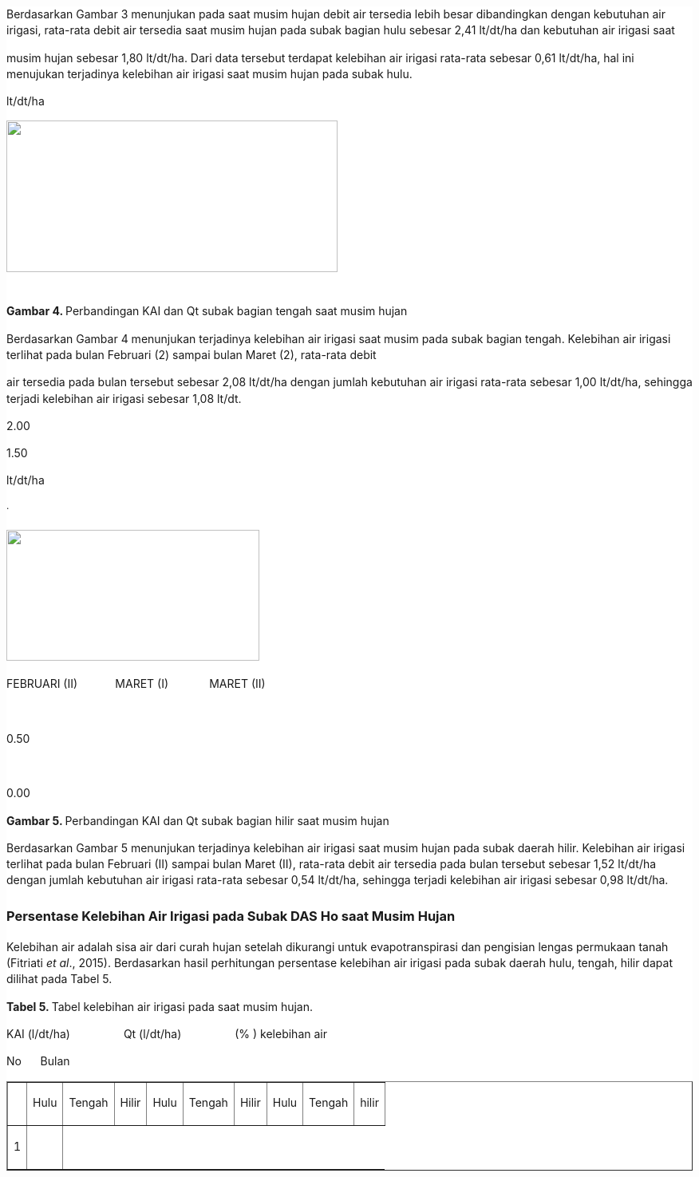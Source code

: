 <p><span class="font5">Berdasarkan Gambar 3 menunjukan pada saat musim hujan debit air tersedia lebih besar dibandingkan dengan kebutuhan air irigasi, rata-rata debit air tersedia saat musim hujan pada subak bagian hulu sebesar 2,41 lt/dt/ha dan kebutuhan air irigasi saat</span></p>
<p><span class="font5">musim hujan sebesar 1,80 lt/dt/ha. Dari data tersebut terdapat kelebihan air irigasi rata-rata sebesar 0,61 lt/dt/ha, hal ini menujukan terjadinya kelebihan air irigasi saat musim hujan pada subak hulu.</span></p>
<div>
<p><span class="font5">lt/dt/ha</span></p><img src="https://jurnal.harianregional.com/media/66141-4.jpg" alt="" style="width:311pt;height:142pt;">
</div><br clear="all">
<p><span class="font5" style="font-weight:bold;">Gambar 4. </span><span class="font5">Perbandingan KAI dan Qt subak bagian tengah saat musim hujan</span></p>
<p><span class="font5">Berdasarkan Gambar 4 menunjukan terjadinya kelebihan air irigasi saat musim pada subak bagian tengah. Kelebihan air irigasi terlihat pada bulan Februari (2) sampai bulan Maret (2), rata-rata debit</span></p>
<p><span class="font5">air tersedia pada bulan tersebut sebesar 2,08 lt/dt/ha dengan jumlah kebutuhan air irigasi rata-rata sebesar 1,00 lt/dt/ha, sehingga terjadi kelebihan air irigasi sebesar 1,08 lt/dt.</span></p>
<p><span class="font1">2.00</span></p>
<p><span class="font1">1.50</span></p>
<p><span class="font5">lt/dt/ha</span></p>
<p><span class="font2"><sup>.</sup></span></p>
<div><img src="https://jurnal.harianregional.com/media/66141-5.png" alt="" style="width:238pt;height:123pt;">
<p><span class="font0">FEBRUARI (II) &nbsp;&nbsp;&nbsp;&nbsp;&nbsp;&nbsp;&nbsp;&nbsp;&nbsp;&nbsp;&nbsp;MARET (I) &nbsp;&nbsp;&nbsp;&nbsp;&nbsp;&nbsp;&nbsp;&nbsp;&nbsp;&nbsp;&nbsp;&nbsp;MARET (II)</span></p>
</div><br clear="all">
<div>
<p><span class="font1">0.50</span></p>
</div><br clear="all">
<p><span class="font1">0.00</span></p>
<p><span class="font5" style="font-weight:bold;">Gambar 5. </span><span class="font5">Perbandingan KAI dan Qt subak bagian hilir saat musim hujan</span></p>
<p><span class="font5">Berdasarkan Gambar 5 menunjukan terjadinya kelebihan air irigasi saat musim hujan pada subak daerah hilir. Kelebihan air irigasi terlihat pada bulan Februari (II) sampai bulan Maret (II), rata-rata debit air tersedia pada bulan tersebut sebesar 1,52 lt/dt/ha dengan jumlah kebutuhan air irigasi rata-rata sebesar 0,54 lt/dt/ha, sehingga terjadi kelebihan air irigasi sebesar 0,98 lt/dt/ha.</span></p>
<h3><a name="bookmark35"></a><span class="font5" style="font-weight:bold;"><a name="bookmark36"></a>Persentase Kelebihan Air Irigasi pada Subak DAS Ho saat Musim Hujan</span></h3>
<p><span class="font5">Kelebihan air adalah sisa air dari curah hujan setelah dikurangi untuk evapotranspirasi dan pengisian lengas permukaan tanah (Fitriati </span><span class="font5" style="font-style:italic;">et al</span><span class="font5">., 2015). Berdasarkan hasil perhitungan persentase kelebihan air irigasi pada subak daerah hulu, tengah, hilir dapat dilihat pada Tabel 5.</span></p>
<p><span class="font5" style="font-weight:bold;">Tabel 5. </span><span class="font5">Tabel kelebihan air irigasi pada saat musim hujan.</span></p>
<p><span class="font4">KAI (l/dt/ha) &nbsp;&nbsp;&nbsp;&nbsp;&nbsp;&nbsp;&nbsp;&nbsp;&nbsp;&nbsp;&nbsp;&nbsp;&nbsp;&nbsp;&nbsp;&nbsp;Qt (l/dt/ha) &nbsp;&nbsp;&nbsp;&nbsp;&nbsp;&nbsp;&nbsp;&nbsp;&nbsp;&nbsp;&nbsp;&nbsp;&nbsp;&nbsp;&nbsp;&nbsp;(% ) kelebihan air</span></p>
<p><span class="font4">No &nbsp;&nbsp;&nbsp;&nbsp;&nbsp;Bulan</span></p>
<table border="1">
<tr><td style="vertical-align:top;"></td><td style="vertical-align:middle;">
<p><span class="font4">Hulu</span></p></td><td style="vertical-align:middle;">
<p><span class="font4">Tengah</span></p></td><td style="vertical-align:middle;">
<p><span class="font4">Hilir</span></p></td><td style="vertical-align:middle;">
<p><span class="font4">Hulu</span></p></td><td style="vertical-align:middle;">
<p><span class="font4">Tengah</span></p></td><td style="vertical-align:middle;">
<p><span class="font4">Hilir</span></p></td><td style="vertical-align:middle;">
<p><span class="font4">Hulu</span></p></td><td style="vertical-align:middle;">
<p><span class="font4">Tengah</span></p></td><td style="vertical-align:middle;">
<p><span class="font4">hilir</span></p></td></tr>
<tr><td style="vertical-align:middle;">
<p><span class="font4">1</span></p></td><td style="vertical-align:middle;">